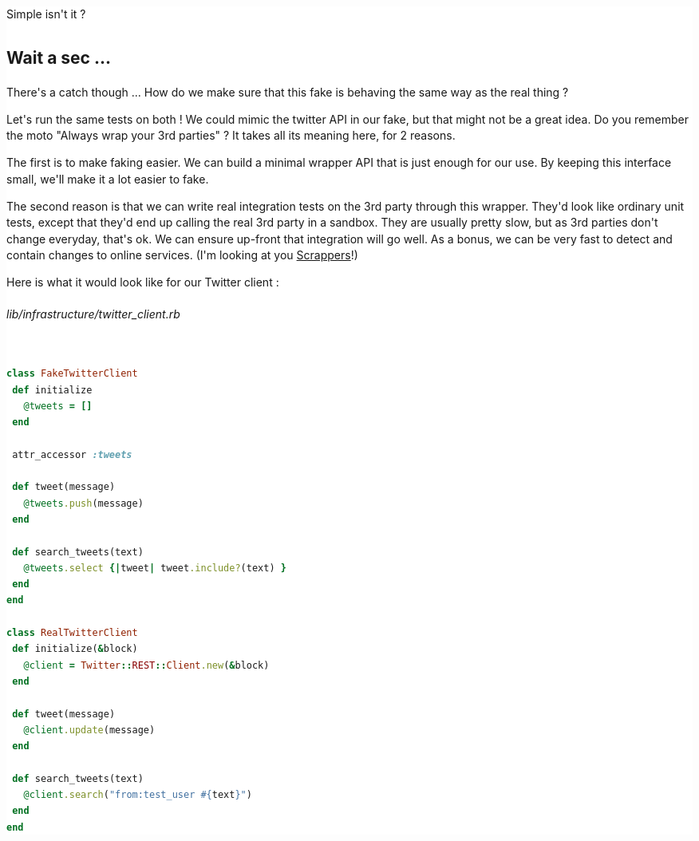 Simple isn't it ?

## Wait a sec ...

There's a catch though ... How do we make sure that this fake is behaving the same way as the real thing ?

Let's run the same tests on both ! We could mimic the twitter API in our fake, but that might not be a great idea. Do you remember the moto "Always wrap your 3rd parties" ? It takes all its meaning here, for 2 reasons.

The first is to make faking easier. We can build a minimal wrapper API that is just enough for our use. By keeping this interface small, we'll make it a lot easier to fake.

The second reason is that we can write real integration tests on the 3rd party through this wrapper. They'd look like ordinary unit tests, except that they'd end up calling the real 3rd party in a sandbox. They are usually pretty slow, but as 3rd parties don't change everyday, that's ok. We can ensure up-front that integration will go well. As a bonus, we can be very fast to detect and contain changes to online services. (I'm looking at you [Scrappers](https://en.wikipedia.org/wiki/Web_scraping)!)

Here is what it would look like for our Twitter client :

###### lib/infrastructure/twitter_client.rb

```ruby

class FakeTwitterClient
 def initialize
   @tweets = []
 end

 attr_accessor :tweets

 def tweet(message)
   @tweets.push(message)
 end

 def search_tweets(text)
   @tweets.select {|tweet| tweet.include?(text) }
 end
end

class RealTwitterClient
 def initialize(&block)
   @client = Twitter::REST::Client.new(&block)
 end

 def tweet(message)
   @client.update(message)
 end

 def search_tweets(text)
   @client.search("from:test_user #{text}")
 end
end

```
